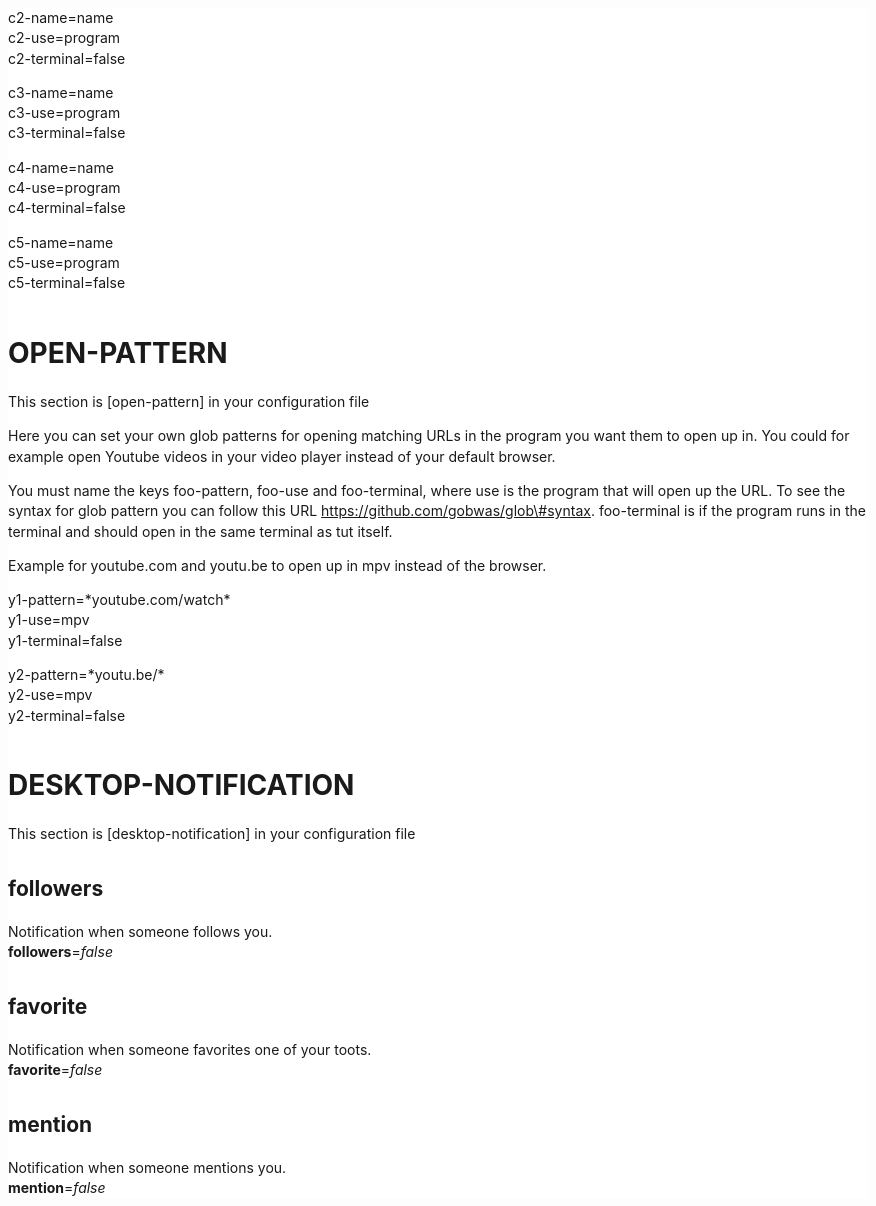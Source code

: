 c2-name=name  
c2-use=program  
c2-terminal=false  
  
c3-name=name  
c3-use=program  
c3-terminal=false  
  
c4-name=name  
c4-use=program  
c4-terminal=false  
  
c5-name=name  
c5-use=program  
c5-terminal=false  

# OPEN-PATTERN
This section is \[open-pattern\] in your configuration file

Here you can set your own glob patterns for opening matching URLs in the program you want them to open up in. You could for example open Youtube videos in your video player instead of your default browser.  
  
You must name the keys foo-pattern, foo-use and foo-terminal, where use is the program that will open up the URL. To see the syntax for glob pattern you can follow this URL https://github.com/gobwas/glob\#syntax. foo-terminal is if the program runs in the terminal and should open in the same terminal as tut itself.  
  
Example for youtube.com and youtu.be to open up in mpv instead of the browser.  
  
y1-pattern=\*youtube.com/watch\*  
y1-use=mpv  
y1-terminal=false  
  
y2-pattern=\*youtu.be/\*  
y2-use=mpv  
y2-terminal=false  

# DESKTOP-NOTIFICATION
This section is \[desktop-notification\] in your configuration file

## followers
Notification when someone follows you.  
**followers**=*false*

## favorite
Notification when someone favorites one of your toots.  
**favorite**=*false*

## mention
Notification when someone mentions you.  
**mention**=*false*
